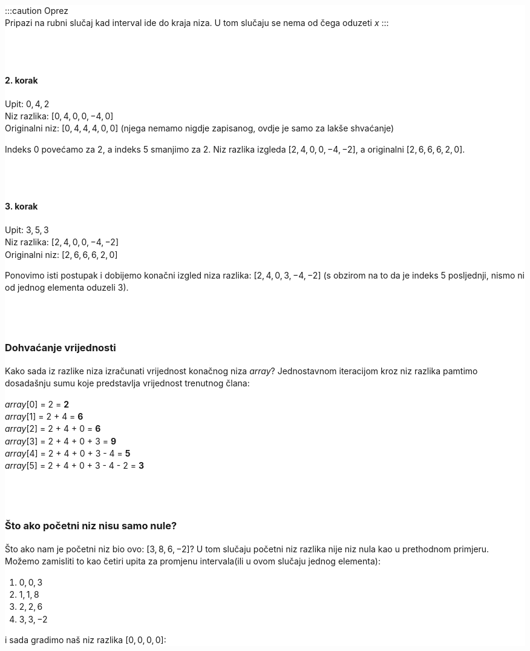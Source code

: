 :::caution Oprez  
Pripazi na rubni slučaj kad interval ide do kraja niza. U tom slučaju se nema od čega oduzeti $x$
:::  

&nbsp;  
&nbsp;  

#### 2. korak  
Upit: $0, 4, 2$  
Niz razlika: $[0, 4, 0, 0, -4, 0]$  
Originalni niz: $[0, 4, 4, 4, 0, 0]$  (njega nemamo nigdje zapisanog, ovdje je samo za lakše shvaćanje)  

Indeks 0 povećamo za 2, a indeks 5 smanjimo za 2. Niz razlika izgleda  $[2, 4, 0, 0, -4, -2]$, a originalni $[2, 6, 6, 6, 2, 0]$.  

&nbsp;  
&nbsp;  


#### 3. korak  
Upit: $3, 5, 3$  
Niz razlika: $[2, 4, 0, 0, -4, -2]$  
Originalni niz: $[2, 6, 6, 6, 2, 0]$  

Ponovimo isti postupak i dobijemo konačni izgled niza razlika: $[2, 4, 0, 3, -4, -2]$ (s obzirom na to da je indeks 5 posljednji, nismo ni od jednog elementa oduzeli 3).  

&nbsp;  
&nbsp;  

### Dohvaćanje vrijednosti  
Kako sada iz razlike niza izračunati vrijednost konačnog niza $array$? Jednostavnom iteracijom kroz niz razlika pamtimo dosadašnju sumu koje predstavlja vrijednost trenutnog člana:  

$array[0]$ = 2 = **2**  
$array[1]$ = 2 + 4 = **6**    
$array[2]$ = 2 + 4 + 0 = **6**  
$array[3]$ = 2 + 4 + 0 + 3 = **9**  
$array[4]$ = 2 + 4 + 0 + 3 - 4 = **5**    
$array[5]$ = 2 + 4 + 0 + 3 - 4 - 2 = **3**  

&nbsp;  
&nbsp;  

### Što ako početni niz nisu samo nule?  
Što ako nam je početni niz bio ovo: $[3, 8, 6, -2]$? U tom slučaju početni niz razlika nije niz nula kao u prethodnom primjeru.  
Možemo zamisliti to kao četiri upita za promjenu intervala(ili u ovom slučaju jednog elementa):  
1. $0, 0, 3$  
2. $1, 1, 8$  
3. $2, 2, 6$  
4. $3, 3, -2$  

i sada gradimo naš niz razlika $[0, 0, 0, 0]$:  
